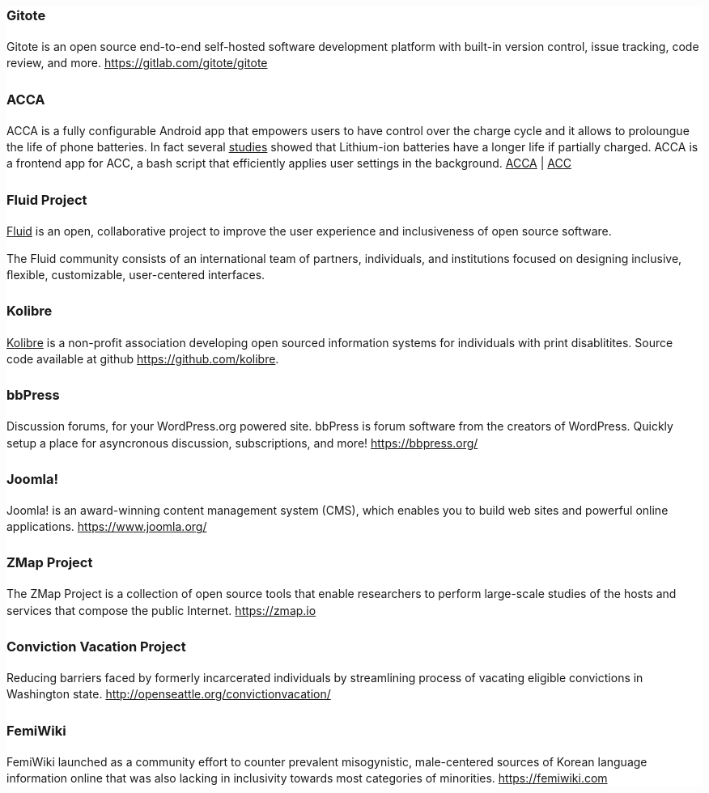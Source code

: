 ### Gitote
Gitote is an open source end-to-end self-hosted software development platform with built-in version control, issue tracking, code review, and more.
https://gitlab.com/gitote/gitote

### ACCA
ACCA is a fully configurable Android app that empowers users to have control over the charge cycle and it allows to proloungue the life of phone batteries. In fact several [studies](https://batteryuniversity.com/index.php/learn/article/how_to_prolong_lithium_based_batteries/) showed that Lithium-ion batteries have a longer life if partially charged.
ACCA is a frontend app for ACC, a bash script that efficiently applies user settings in the background.
[ACCA](https://github.com/MatteCarra/AccA) | [ACC](https://github.com/VR-25/acc)

### Fluid Project

[Fluid](https://fluidproject.org) is an open, collaborative project to improve the user experience and inclusiveness of open source software.

The Fluid community consists of an international team of partners, individuals, and institutions focused on designing inclusive, ﬂexible, customizable, user-centered interfaces.

### Kolibre
[Kolibre](http://kolibre.org/en) is a non-profit association developing open sourced information systems for individuals with print disablitites. Source code available at github https://github.com/kolibre.

### bbPress
Discussion forums, for your WordPress.org powered site. bbPress is forum software from the creators of WordPress. Quickly setup a place for asyncronous discussion, subscriptions, and more!
https://bbpress.org/

### Joomla!
Joomla! is an award-winning content management system (CMS), which enables you to build web sites and powerful online applications.
https://www.joomla.org/

### ZMap Project
The ZMap Project is a collection of open source tools that enable researchers to perform large-scale studies of the hosts and services that compose the public Internet. https://zmap.io

### Conviction Vacation Project
Reducing barriers faced by formerly incarcerated individuals by streamlining process of vacating eligible convictions in Washington state.
http://openseattle.org/convictionvacation/

### FemiWiki
FemiWiki launched as a community effort to counter prevalent misogynistic, male-centered sources of Korean language information online that was also lacking in inclusivity towards most categories of minorities.
https://femiwiki.com
